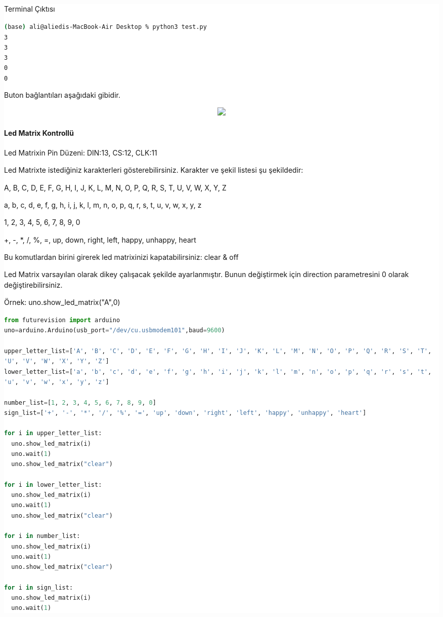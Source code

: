 Terminal Çıktısı

```sh
(base) ali@aliedis-MacBook-Air Desktop % python3 test.py
3
3
3
0
0
```

Buton bağlantıları aşağıdaki gibidir.

<div align="center">
  <img src="https://raw.githubusercontent.com/AliEdis/futurevision/main/README-IMAGE/button_pin1.png"><br>
</div>

#### Led Matrix Kontrollü

Led Matrixin Pin Düzeni: DIN:13, CS:12, CLK:11

Led Matrixte istediğiniz karakterleri gösterebilirsiniz. Karakter ve şekil listesi şu şekildedir:

A, B, C, D, E, F, G, H, I, J, K, L, M, N, O, P, Q, R, S, T, U, V, W, X, Y, Z

a, b, c, d, e, f, g, h, i, j, k, l, m, n, o, p, q, r, s, t, u, v, w, x, y, z

1, 2, 3, 4, 5, 6, 7, 8, 9, 0

+, -, *, /, %, =, up, down, right, left, happy, unhappy, heart

Bu komutlardan birini girerek led matrixinizi kapatabilirsiniz: clear & off

Led Matrix varsayılan olarak dikey çalışacak şekilde ayarlanmıştır. Bunun değiştirmek için direction parametresini 0 olarak değiştirebilirsiniz.

Örnek: uno.show_led_matrix("A",0)

```python
from futurevision import arduino
uno=arduino.Arduino(usb_port="/dev/cu.usbmodem101",baud=9600)

upper_letter_list=['A', 'B', 'C', 'D', 'E', 'F', 'G', 'H', 'I', 'J', 'K', 'L', 'M', 'N', 'O', 'P', 'Q', 'R', 'S', 'T', 'U', 'V', 'W', 'X', 'Y', 'Z']
lower_letter_list=['a', 'b', 'c', 'd', 'e', 'f', 'g', 'h', 'i', 'j', 'k', 'l', 'm', 'n', 'o', 'p', 'q', 'r', 's', 't', 'u', 'v', 'w', 'x', 'y', 'z']

number_list=[1, 2, 3, 4, 5, 6, 7, 8, 9, 0]
sign_list=['+', '-', '*', '/', '%', '=', 'up', 'down', 'right', 'left', 'happy', 'unhappy', 'heart']

for i in upper_letter_list:
  uno.show_led_matrix(i)
  uno.wait(1)
  uno.show_led_matrix("clear")

for i in lower_letter_list:
  uno.show_led_matrix(i)
  uno.wait(1)
  uno.show_led_matrix("clear")

for i in number_list:
  uno.show_led_matrix(i)
  uno.wait(1)
  uno.show_led_matrix("clear")

for i in sign_list:
  uno.show_led_matrix(i)
  uno.wait(1)
```